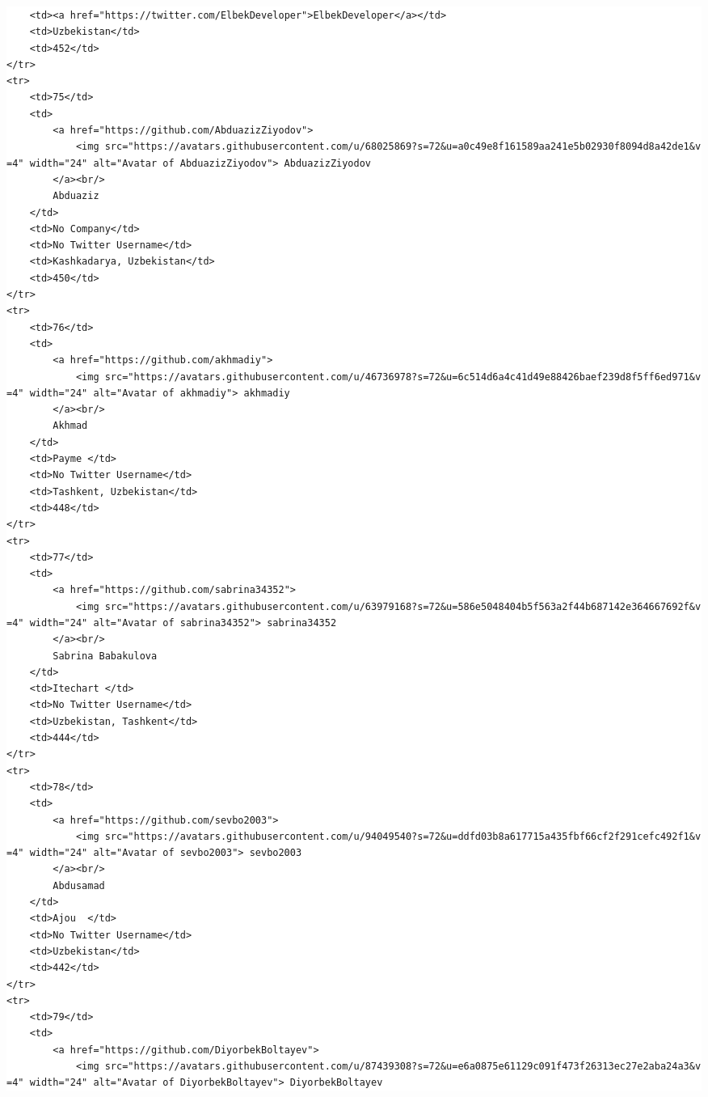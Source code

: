 		<td><a href="https://twitter.com/ElbekDeveloper">ElbekDeveloper</a></td>
		<td>Uzbekistan</td>
		<td>452</td>
	</tr>
	<tr>
		<td>75</td>
		<td>
			<a href="https://github.com/AbduazizZiyodov">
				<img src="https://avatars.githubusercontent.com/u/68025869?s=72&u=a0c49e8f161589aa241e5b02930f8094d8a42de1&v=4" width="24" alt="Avatar of AbduazizZiyodov"> AbduazizZiyodov
			</a><br/>
			Abduaziz
		</td>
		<td>No Company</td>
		<td>No Twitter Username</td>
		<td>Kashkadarya, Uzbekistan</td>
		<td>450</td>
	</tr>
	<tr>
		<td>76</td>
		<td>
			<a href="https://github.com/akhmadiy">
				<img src="https://avatars.githubusercontent.com/u/46736978?s=72&u=6c514d6a4c41d49e88426baef239d8f5ff6ed971&v=4" width="24" alt="Avatar of akhmadiy"> akhmadiy
			</a><br/>
			Akhmad
		</td>
		<td>Payme </td>
		<td>No Twitter Username</td>
		<td>Tashkent, Uzbekistan</td>
		<td>448</td>
	</tr>
	<tr>
		<td>77</td>
		<td>
			<a href="https://github.com/sabrina34352">
				<img src="https://avatars.githubusercontent.com/u/63979168?s=72&u=586e5048404b5f563a2f44b687142e364667692f&v=4" width="24" alt="Avatar of sabrina34352"> sabrina34352
			</a><br/>
			Sabrina Babakulova
		</td>
		<td>Itechart </td>
		<td>No Twitter Username</td>
		<td>Uzbekistan, Tashkent</td>
		<td>444</td>
	</tr>
	<tr>
		<td>78</td>
		<td>
			<a href="https://github.com/sevbo2003">
				<img src="https://avatars.githubusercontent.com/u/94049540?s=72&u=ddfd03b8a617715a435fbf66cf2f291cefc492f1&v=4" width="24" alt="Avatar of sevbo2003"> sevbo2003
			</a><br/>
			Abdusamad
		</td>
		<td>Ajou  </td>
		<td>No Twitter Username</td>
		<td>Uzbekistan</td>
		<td>442</td>
	</tr>
	<tr>
		<td>79</td>
		<td>
			<a href="https://github.com/DiyorbekBoltayev">
				<img src="https://avatars.githubusercontent.com/u/87439308?s=72&u=e6a0875e61129c091f473f26313ec27e2aba24a3&v=4" width="24" alt="Avatar of DiyorbekBoltayev"> DiyorbekBoltayev
